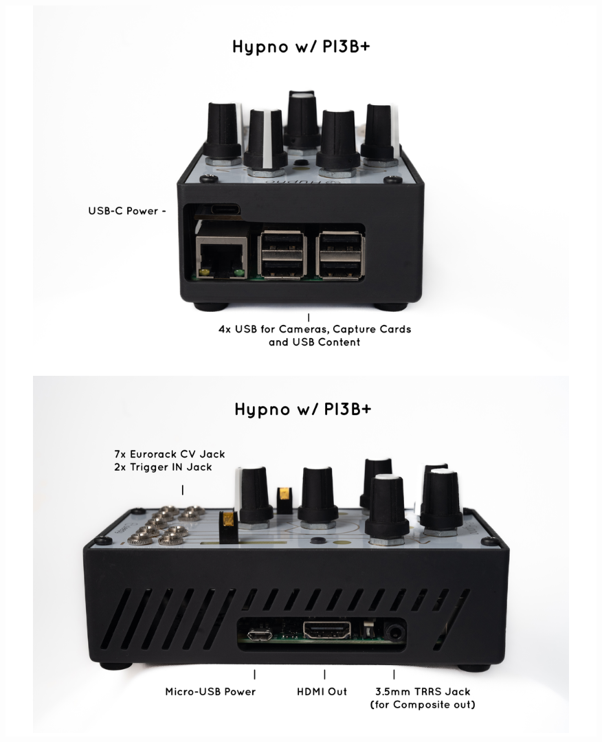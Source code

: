 <div><figure><img src="../.gitbook/assets/Hypno Pi3B+IO (1).jpg" alt=""><figcaption></figcaption></figure> <figure><img src="../.gitbook/assets/PI3B+ SideIO Labeled (2).jpg" alt=""><figcaption></figcaption></figure></div>
